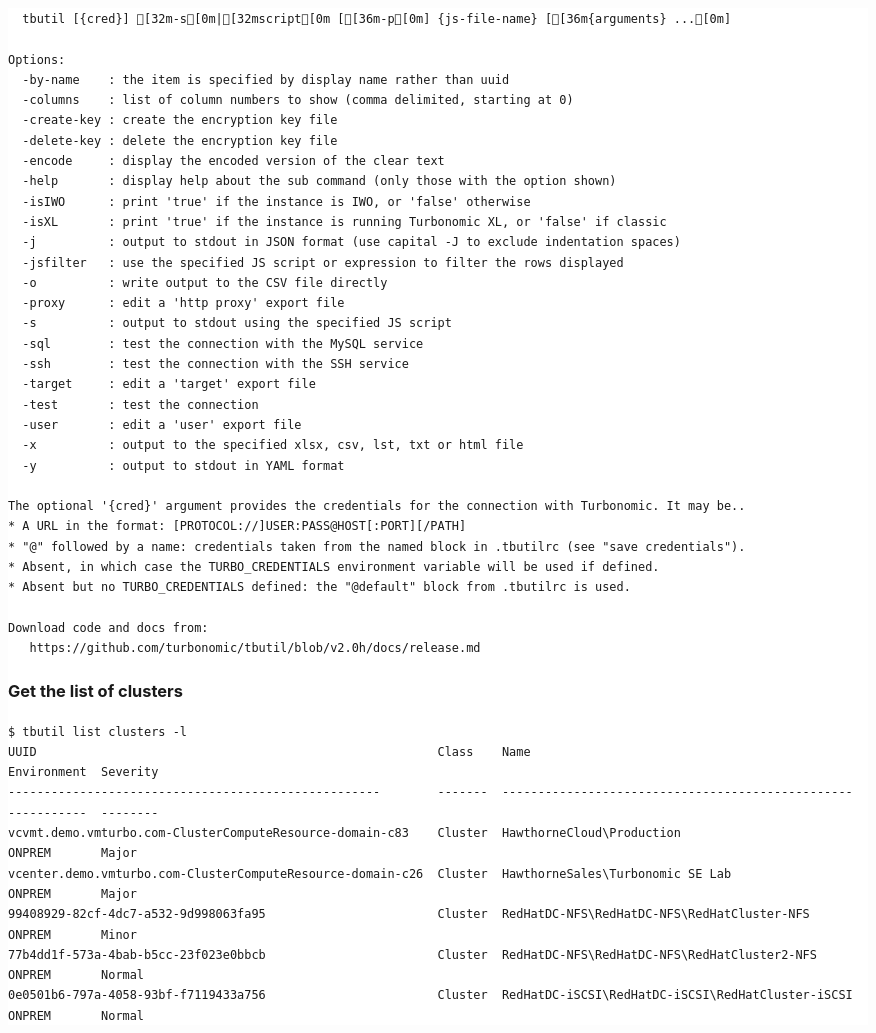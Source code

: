 ```text
  tbutil [{cred}] [32m-s[0m|[32mscript[0m [[36m-p[0m] {js-file-name} [[36m{arguments} ...[0m]

Options:
  -by-name    : the item is specified by display name rather than uuid
  -columns    : list of column numbers to show (comma delimited, starting at 0)
  -create-key : create the encryption key file
  -delete-key : delete the encryption key file
  -encode     : display the encoded version of the clear text
  -help       : display help about the sub command (only those with the option shown)
  -isIWO      : print 'true' if the instance is IWO, or 'false' otherwise
  -isXL       : print 'true' if the instance is running Turbonomic XL, or 'false' if classic
  -j          : output to stdout in JSON format (use capital -J to exclude indentation spaces)
  -jsfilter   : use the specified JS script or expression to filter the rows displayed
  -o          : write output to the CSV file directly
  -proxy      : edit a 'http proxy' export file
  -s          : output to stdout using the specified JS script
  -sql        : test the connection with the MySQL service
  -ssh        : test the connection with the SSH service
  -target     : edit a 'target' export file
  -test       : test the connection
  -user       : edit a 'user' export file
  -x          : output to the specified xlsx, csv, lst, txt or html file
  -y          : output to stdout in YAML format

The optional '{cred}' argument provides the credentials for the connection with Turbonomic. It may be..
* A URL in the format: [PROTOCOL://]USER:PASS@HOST[:PORT][/PATH]
* "@" followed by a name: credentials taken from the named block in .tbutilrc (see "save credentials").
* Absent, in which case the TURBO_CREDENTIALS environment variable will be used if defined.
* Absent but no TURBO_CREDENTIALS defined: the "@default" block from .tbutilrc is used.

Download code and docs from:
   https://github.com/turbonomic/tbutil/blob/v2.0h/docs/release.md
```

### Get the list of clusters

```
$ tbutil list clusters -l
UUID                                                        Class    Name                                               Environment  Severity  
----------------------------------------------------        -------  -------------------------------------------------  -----------  --------  
vcvmt.demo.vmturbo.com-ClusterComputeResource-domain-c83    Cluster  HawthorneCloud\Production                          ONPREM       Major     
vcenter.demo.vmturbo.com-ClusterComputeResource-domain-c26  Cluster  HawthorneSales\Turbonomic SE Lab                   ONPREM       Major     
99408929-82cf-4dc7-a532-9d998063fa95                        Cluster  RedHatDC-NFS\RedHatDC-NFS\RedHatCluster-NFS        ONPREM       Minor     
77b4dd1f-573a-4bab-b5cc-23f023e0bbcb                        Cluster  RedHatDC-NFS\RedHatDC-NFS\RedHatCluster2-NFS       ONPREM       Normal    
0e0501b6-797a-4058-93bf-f7119433a756                        Cluster  RedHatDC-iSCSI\RedHatDC-iSCSI\RedHatCluster-iSCSI  ONPREM       Normal    
```
